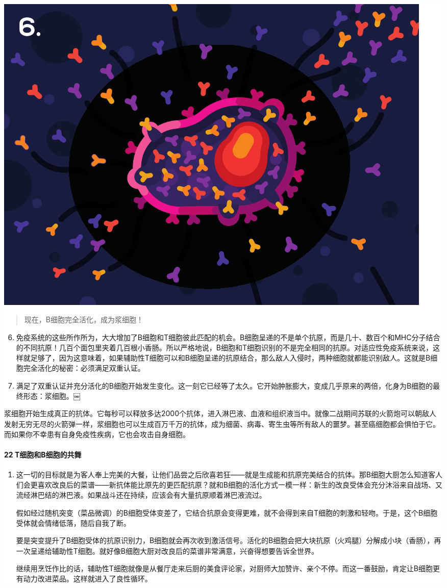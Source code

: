   ![immune22](../images/books/immune22.png)
  
  > 现在，B细胞完全活化，成为浆细胞！
  
6. 免疫系统的这些所作所为，大大增加了B细胞和T细胞彼此匹配的机会。B细胞呈递的不是单个抗原，而是几十、数百个和MHC分子结合的不同抗原！几百个面包里夹着几百根小香肠。所以严格地说，B细胞和T细胞识别的不是完全相同的抗原。对适应性免疫系统来说，这样就足够了，因为这意味着，如果辅助性T细胞可以和B细胞呈递的抗原结合，那么敌人入侵时，两种细胞就都能识别敌人。这就是B细胞完全活化的秘密：必须满足双重认证。

6. 满足了双重认证并充分活化的B细胞开始发生变化。这一刻它已经等了太久。它开始肿胀膨大，变成几乎原来的两倍，化身为B细胞的最终形态：浆细胞。￼

  浆细胞开始生成真正的抗体。它每秒可以释放多达2000个抗体，进入淋巴液、血液和组织液当中。就像二战期间苏联的火箭炮可以朝敌人发射无穷无尽的火箭弹一样，浆细胞也可以生成百万千万的抗体，成为细菌、病毒、寄生虫等所有敌人的噩梦。甚至癌细胞都会惧怕于它。而如果你不幸患有自身免疫性疾病，它也会攻击自身细胞。
  

#### 22 T细胞和B细胞的共舞

1. 这一切的目标就是为客人奉上完美的大餐，让他们品尝之后欣喜若狂——就是生成能和抗原完美结合的抗体。那B细胞大厨怎么知道客人们会更喜欢改良后的菜谱——新抗体能比原先的更匹配抗原？就和B细胞的活化方式一模一样：新生的改良受体会充分沐浴来自战场、又流经淋巴结的淋巴液。如果战斗还在持续，应该会有大量抗原顺着淋巴液流过。

   假如经过随机突变（菜品微调）的B细胞受体变差了，它结合抗原会变得更难，就不会得到来自T细胞的刺激和轻吻。于是，这个B细胞受体就会情绪低落，随后自我了断。

   要是突变提升了B细胞受体的抗原识别力，B细胞就会再次收到激活信号。活化的B细胞会把大块抗原（火鸡腿）分解成小块（香肠），再一次呈递给辅助性T细胞。就好像B细胞大厨对改良后的菜谱非常满意，兴奋得想要告诉全世界。

   继续用烹饪作比的话，辅助性T细胞就像是从餐厅走来后厨的美食评论家，对厨师大加赞许、亲个不停。而这一番鼓励，肯定让B细胞更有动力改进菜品。这样就进入了良性循环。
